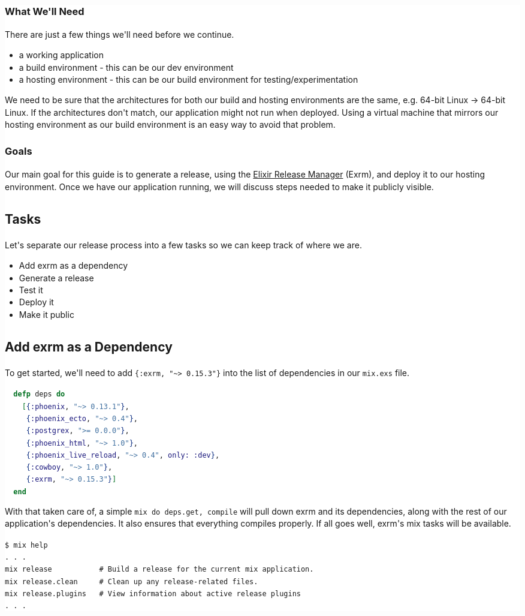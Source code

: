 ### What We'll Need

There are just a few things we'll need before we continue.

- a working application
- a build environment - this can be our dev environment
- a hosting environment - this can be our build environment for testing/experimentation

We need to be sure that the architectures for both our build and hosting environments are the same, e.g. 64-bit Linux -> 64-bit Linux. If the architectures don't match, our application might not run when deployed. Using a virtual machine that mirrors our hosting environment as our build environment is an easy way to avoid that problem.

### Goals

Our main goal for this guide is to generate a release, using the [Elixir Release Manager](https://github.com/bitwalker/exrm) (Exrm), and deploy it to our hosting environment. Once we have our application running, we will discuss steps needed to make it publicly visible.

## Tasks

Let's separate our release process into a few tasks so we can keep track of where we are.

- Add exrm as a dependency
- Generate a release
- Test it
- Deploy it
- Make it public

## Add exrm as a Dependency

To get started, we'll need to add `{:exrm, "~> 0.15.3"}` into the list of dependencies in our `mix.exs` file.

```elixir
  defp deps do
    [{:phoenix, "~> 0.13.1"},
     {:phoenix_ecto, "~> 0.4"},
     {:postgrex, ">= 0.0.0"},
     {:phoenix_html, "~> 1.0"},
     {:phoenix_live_reload, "~> 0.4", only: :dev},
     {:cowboy, "~> 1.0"},
     {:exrm, "~> 0.15.3"}]
  end
```

With that taken care of, a simple `mix do deps.get, compile` will pull down exrm and its dependencies, along with the rest of our application's dependencies. It also ensures that everything compiles properly. If all goes well, exrm's mix tasks will be available.

```console
$ mix help
. . .
mix release           # Build a release for the current mix application.
mix release.clean     # Clean up any release-related files.
mix release.plugins   # View information about active release plugins
. . .
```
